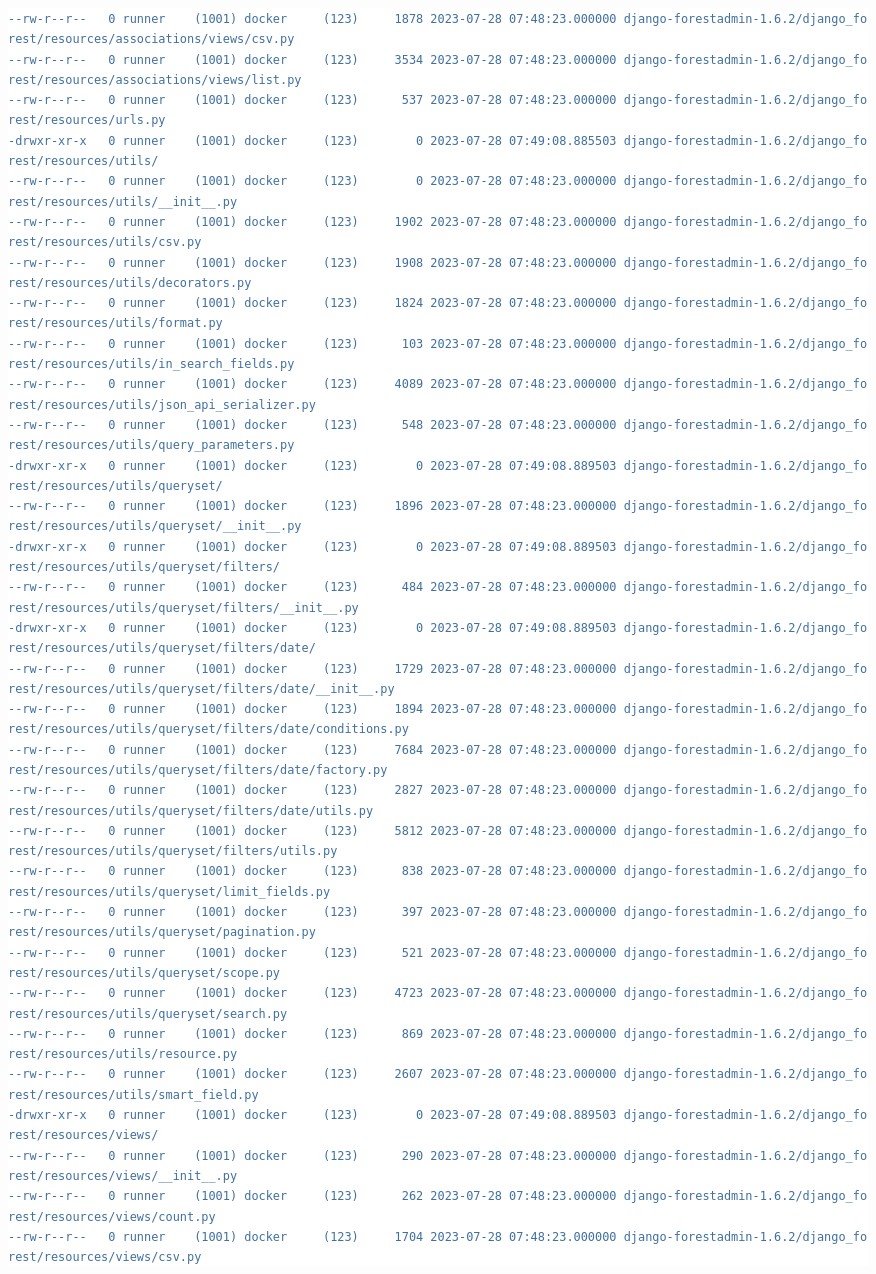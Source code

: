 ```diff
--rw-r--r--   0 runner    (1001) docker     (123)     1878 2023-07-28 07:48:23.000000 django-forestadmin-1.6.2/django_forest/resources/associations/views/csv.py
--rw-r--r--   0 runner    (1001) docker     (123)     3534 2023-07-28 07:48:23.000000 django-forestadmin-1.6.2/django_forest/resources/associations/views/list.py
--rw-r--r--   0 runner    (1001) docker     (123)      537 2023-07-28 07:48:23.000000 django-forestadmin-1.6.2/django_forest/resources/urls.py
-drwxr-xr-x   0 runner    (1001) docker     (123)        0 2023-07-28 07:49:08.885503 django-forestadmin-1.6.2/django_forest/resources/utils/
--rw-r--r--   0 runner    (1001) docker     (123)        0 2023-07-28 07:48:23.000000 django-forestadmin-1.6.2/django_forest/resources/utils/__init__.py
--rw-r--r--   0 runner    (1001) docker     (123)     1902 2023-07-28 07:48:23.000000 django-forestadmin-1.6.2/django_forest/resources/utils/csv.py
--rw-r--r--   0 runner    (1001) docker     (123)     1908 2023-07-28 07:48:23.000000 django-forestadmin-1.6.2/django_forest/resources/utils/decorators.py
--rw-r--r--   0 runner    (1001) docker     (123)     1824 2023-07-28 07:48:23.000000 django-forestadmin-1.6.2/django_forest/resources/utils/format.py
--rw-r--r--   0 runner    (1001) docker     (123)      103 2023-07-28 07:48:23.000000 django-forestadmin-1.6.2/django_forest/resources/utils/in_search_fields.py
--rw-r--r--   0 runner    (1001) docker     (123)     4089 2023-07-28 07:48:23.000000 django-forestadmin-1.6.2/django_forest/resources/utils/json_api_serializer.py
--rw-r--r--   0 runner    (1001) docker     (123)      548 2023-07-28 07:48:23.000000 django-forestadmin-1.6.2/django_forest/resources/utils/query_parameters.py
-drwxr-xr-x   0 runner    (1001) docker     (123)        0 2023-07-28 07:49:08.889503 django-forestadmin-1.6.2/django_forest/resources/utils/queryset/
--rw-r--r--   0 runner    (1001) docker     (123)     1896 2023-07-28 07:48:23.000000 django-forestadmin-1.6.2/django_forest/resources/utils/queryset/__init__.py
-drwxr-xr-x   0 runner    (1001) docker     (123)        0 2023-07-28 07:49:08.889503 django-forestadmin-1.6.2/django_forest/resources/utils/queryset/filters/
--rw-r--r--   0 runner    (1001) docker     (123)      484 2023-07-28 07:48:23.000000 django-forestadmin-1.6.2/django_forest/resources/utils/queryset/filters/__init__.py
-drwxr-xr-x   0 runner    (1001) docker     (123)        0 2023-07-28 07:49:08.889503 django-forestadmin-1.6.2/django_forest/resources/utils/queryset/filters/date/
--rw-r--r--   0 runner    (1001) docker     (123)     1729 2023-07-28 07:48:23.000000 django-forestadmin-1.6.2/django_forest/resources/utils/queryset/filters/date/__init__.py
--rw-r--r--   0 runner    (1001) docker     (123)     1894 2023-07-28 07:48:23.000000 django-forestadmin-1.6.2/django_forest/resources/utils/queryset/filters/date/conditions.py
--rw-r--r--   0 runner    (1001) docker     (123)     7684 2023-07-28 07:48:23.000000 django-forestadmin-1.6.2/django_forest/resources/utils/queryset/filters/date/factory.py
--rw-r--r--   0 runner    (1001) docker     (123)     2827 2023-07-28 07:48:23.000000 django-forestadmin-1.6.2/django_forest/resources/utils/queryset/filters/date/utils.py
--rw-r--r--   0 runner    (1001) docker     (123)     5812 2023-07-28 07:48:23.000000 django-forestadmin-1.6.2/django_forest/resources/utils/queryset/filters/utils.py
--rw-r--r--   0 runner    (1001) docker     (123)      838 2023-07-28 07:48:23.000000 django-forestadmin-1.6.2/django_forest/resources/utils/queryset/limit_fields.py
--rw-r--r--   0 runner    (1001) docker     (123)      397 2023-07-28 07:48:23.000000 django-forestadmin-1.6.2/django_forest/resources/utils/queryset/pagination.py
--rw-r--r--   0 runner    (1001) docker     (123)      521 2023-07-28 07:48:23.000000 django-forestadmin-1.6.2/django_forest/resources/utils/queryset/scope.py
--rw-r--r--   0 runner    (1001) docker     (123)     4723 2023-07-28 07:48:23.000000 django-forestadmin-1.6.2/django_forest/resources/utils/queryset/search.py
--rw-r--r--   0 runner    (1001) docker     (123)      869 2023-07-28 07:48:23.000000 django-forestadmin-1.6.2/django_forest/resources/utils/resource.py
--rw-r--r--   0 runner    (1001) docker     (123)     2607 2023-07-28 07:48:23.000000 django-forestadmin-1.6.2/django_forest/resources/utils/smart_field.py
-drwxr-xr-x   0 runner    (1001) docker     (123)        0 2023-07-28 07:49:08.889503 django-forestadmin-1.6.2/django_forest/resources/views/
--rw-r--r--   0 runner    (1001) docker     (123)      290 2023-07-28 07:48:23.000000 django-forestadmin-1.6.2/django_forest/resources/views/__init__.py
--rw-r--r--   0 runner    (1001) docker     (123)      262 2023-07-28 07:48:23.000000 django-forestadmin-1.6.2/django_forest/resources/views/count.py
--rw-r--r--   0 runner    (1001) docker     (123)     1704 2023-07-28 07:48:23.000000 django-forestadmin-1.6.2/django_forest/resources/views/csv.py
```